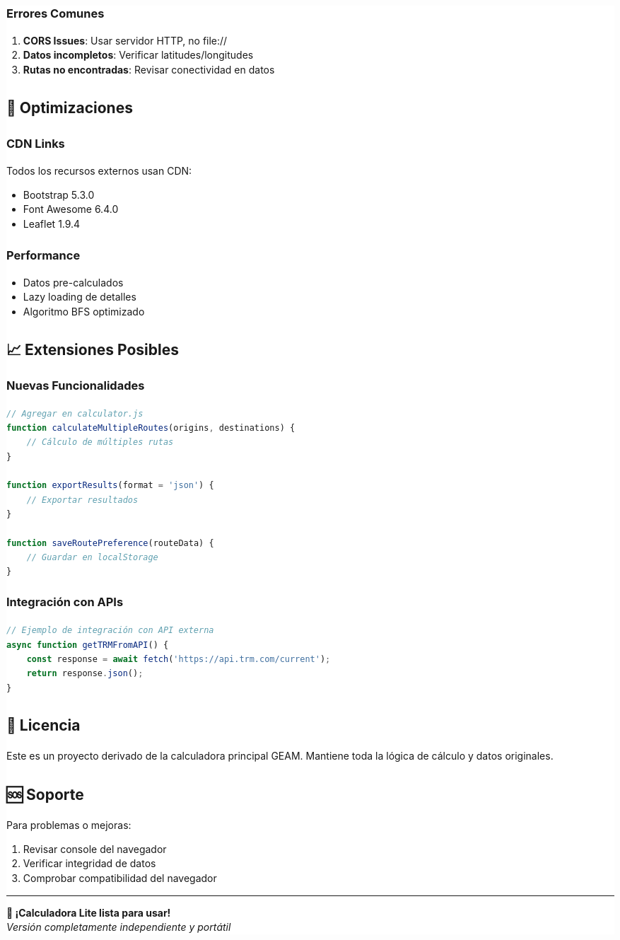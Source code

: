 ### Errores Comunes
1. **CORS Issues**: Usar servidor HTTP, no file://
2. **Datos incompletos**: Verificar latitudes/longitudes
3. **Rutas no encontradas**: Revisar conectividad en datos

## 🚀 Optimizaciones

### CDN Links
Todos los recursos externos usan CDN:
- Bootstrap 5.3.0
- Font Awesome 6.4.0
- Leaflet 1.9.4

### Performance
- Datos pre-calculados
- Lazy loading de detalles
- Algoritmo BFS optimizado

## 📈 Extensiones Posibles

### Nuevas Funcionalidades
```javascript
// Agregar en calculator.js
function calculateMultipleRoutes(origins, destinations) {
    // Cálculo de múltiples rutas
}

function exportResults(format = 'json') {
    // Exportar resultados
}

function saveRoutePreference(routeData) {
    // Guardar en localStorage
}
```

### Integración con APIs
```javascript
// Ejemplo de integración con API externa
async function getTRMFromAPI() {
    const response = await fetch('https://api.trm.com/current');
    return response.json();
}
```

## 📄 Licencia

Este es un proyecto derivado de la calculadora principal GEAM.
Mantiene toda la lógica de cálculo y datos originales.

## 🆘 Soporte

Para problemas o mejoras:
1. Revisar console del navegador
2. Verificar integridad de datos
3. Comprobar compatibilidad del navegador

---

**🎉 ¡Calculadora Lite lista para usar!**  
*Versión completamente independiente y portátil*